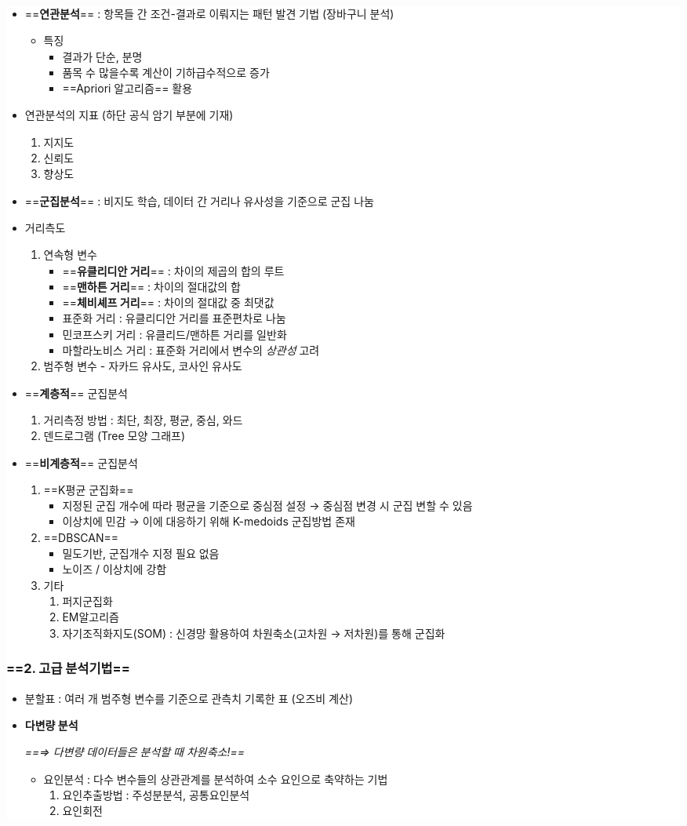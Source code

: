   

- ==**연관분석**== : 항목들 간 조건-결과로 이뤄지는 패턴 발견 기법 (장바구니 분석)
    - 특징
        - 결과가 단순, 분명
        - 품목 수 많을수록 계산이 기하급수적으로 증가
        - ==Apriori 알고리즘== 활용
- 연관분석의 지표 (하단 공식 암기 부분에 기재)
    1. 지지도
    2. 신뢰도
    3. 향상도

  

- ==**군집분석**== : 비지도 학습, 데이터 간 거리나 유사성을 기준으로 군집 나눔
- 거리측도
    1. 연속형 변수
        - ==**유클리디안 거리**== : 차이의 제곱의 합의 루트
        - ==**맨하튼 거리**== : 차이의 절대값의 합
        - ==**체비셰프 거리**== : 차이의 절대값 중 최댓값
        - 표준화 거리 : 유클리디안 거리를 표준편차로 나눔
        - 민코프스키 거리 : 유클리드/맨하튼 거리를 일반화
        - 마할라노비스 거리 : 표준화 거리에서 변수의 _상관성_ 고려
    2. 범주형 변수 - 자카드 유사도, 코사인 유사도
- ==**계층적**== 군집분석
    1. 거리측정 방법 : 최단, 최장, 평균, 중심, 와드
    2. 덴드로그램 (Tree 모양 그래프)
- ==**비계층적**== 군집분석
    1. ==K평균 군집화==
        - 지정된 군집 개수에 따라 평균을 기준으로 중심점 설정 → 중심점 변경 시 군집 변할 수 있음
        - 이상치에 민감 → 이에 대응하기 위해 K-medoids 군집방법 존재
    2. ==DBSCAN==
        - 밀도기반, 군집개수 지정 필요 없음
        - 노이즈 / 이상치에 강함
    3. 기타
        1. 퍼지군집화
        2. EM알고리즘
        3. 자기조직화지도(SOM) : 신경망 활용하여 차원축소(고차원 → 저차원)를 통해 군집화

  

### ==2. 고급 분석기법==

  

- 분할표 : 여러 개 범주형 변수를 기준으로 관측치 기록한 표 (오즈비 계산)

  

- **다변량 분석**
    
    _==⇒ 다변량 데이터들은 분석할 때 차원축소!==_
    
    - 요인분석 : 다수 변수들의 상관관계를 분석하여 소수 요인으로 축약하는 기법
        1. 요인추출방법 : 주성분분석, 공통요인분석
        2. 요인회전

  